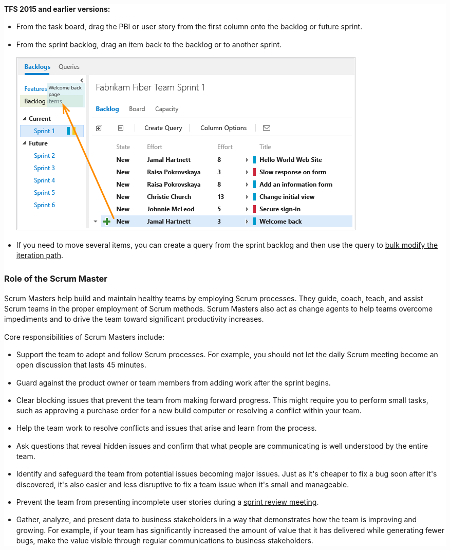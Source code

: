 **TFS 2015 and earlier versions:**   
- From the task board, drag the PBI or user story from the first column onto the backlog or future sprint.  

- From the sprint backlog, drag an item back to the backlog or to another sprint.  

	<img src="_img/IC797613.png" alt="Drag items back to product backlog" style="border: 1px solid #CCCCCC;" />  

- If you need to move several items, you can create a query from the sprint backlog and then use the query to [bulk modify the iteration path](../backlogs/bulk-modify-work-items.md).  


<a id="scrum-master-role">  </a>
### Role of the Scrum Master  

Scrum Masters help build and maintain healthy teams by employing Scrum processes. They guide, coach, teach, and assist Scrum teams in the proper employment of Scrum methods. Scrum Masters also act as change agents to help teams overcome impediments and to drive the team toward significant productivity increases.   

Core responsibilities of Scrum Masters include: 
*	Support the team to adopt and follow Scrum processes. 
	For example, you should not let the daily Scrum meeting become an open discussion that lasts 45 minutes. 
*	Guard against the product owner or team members from adding work after the sprint begins.  

*	Clear blocking issues that prevent the team from making forward progress. 
	This might require you to perform small tasks, such as approving a purchase order for a new build computer or resolving a conflict within your team.   
*	Help the team work to resolve conflicts and issues that arise and learn from the process.  
*	Ask questions that reveal hidden issues and confirm that what people are communicating is well understood by the entire team.  
*	Identify and safeguard the team from potential issues becoming major issues. Just as it's cheaper to fix a bug soon after it's discovered, it's also easier and less disruptive to fix a team issue when it's small and manageable.  
*	Prevent the team from presenting incomplete user stories during a [sprint review meeting](sprint-burndown.md#sprint-review-meeting).
*	Gather, analyze, and present data to business stakeholders in a way that 
	demonstrates how the team is improving and growing. For example, if your team has significantly increased the amount of value that it has delivered while generating fewer bugs, make the value visible through regular communications to business stakeholders.   
